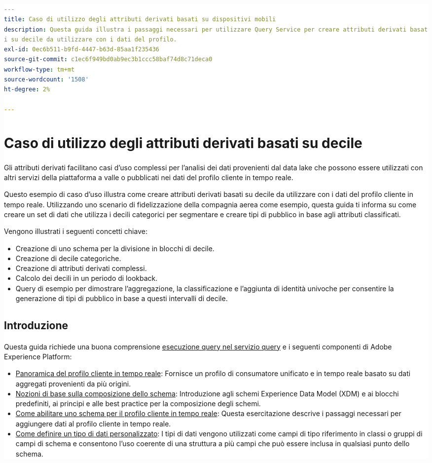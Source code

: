 ```yaml
---
title: Caso di utilizzo degli attributi derivati basati su dispositivi mobili
description: Questa guida illustra i passaggi necessari per utilizzare Query Service per creare attributi derivati basati su decile da utilizzare con i dati del profilo.
exl-id: 0ec6b511-b9fd-4447-b63d-85aa1f235436
source-git-commit: c1ec6f949bd0ab9ec3b1ccc58baf74d8c71deca0
workflow-type: tm+mt
source-wordcount: '1508'
ht-degree: 2%

---
```


# Caso di utilizzo degli attributi derivati basati su decile

Gli attributi derivati facilitano casi d’uso complessi per l’analisi dei dati provenienti dal data lake che possono essere utilizzati con altri servizi della piattaforma a valle o pubblicati nei dati del profilo cliente in tempo reale.

Questo esempio di caso d’uso illustra come creare attributi derivati basati su decile da utilizzare con i dati del profilo cliente in tempo reale. Utilizzando uno scenario di fidelizzazione della compagnia aerea come esempio, questa guida ti informa su come creare un set di dati che utilizza i decili categorici per segmentare e creare tipi di pubblico in base agli attributi classificati.

Vengono illustrati i seguenti concetti chiave:

* Creazione di uno schema per la divisione in blocchi di decile.
* Creazione di decile categoriche.
* Creazione di attributi derivati complessi.
* Calcolo dei decili in un periodo di lookback.
* Query di esempio per dimostrare l’aggregazione, la classificazione e l’aggiunta di identità univoche per consentire la generazione di tipi di pubblico in base a questi intervalli di decile.

## Introduzione

Questa guida richiede una buona comprensione [esecuzione query nel servizio query](../best-practices/writing-queries.md) e i seguenti componenti di Adobe Experience Platform:

* [Panoramica del profilo cliente in tempo reale](../../profile/home.md): Fornisce un profilo di consumatore unificato e in tempo reale basato su dati aggregati provenienti da più origini.
* [Nozioni di base sulla composizione dello schema](../../xdm/schema/composition.md): Introduzione agli schemi Experience Data Model (XDM) e ai blocchi predefiniti, ai principi e alle best practice per la composizione degli schemi.
* [Come abilitare uno schema per il profilo cliente in tempo reale](../../profile/tutorials/add-profile-data.md): Questa esercitazione descrive i passaggi necessari per aggiungere dati al profilo cliente in tempo reale.
* [Come definire un tipo di dati personalizzato](../../xdm/api/data-types.md): I tipi di dati vengono utilizzati come campi di tipo riferimento in classi o gruppi di campi di schema e consentono l’uso coerente di una struttura a più campi che può essere inclusa in qualsiasi punto dello schema.
